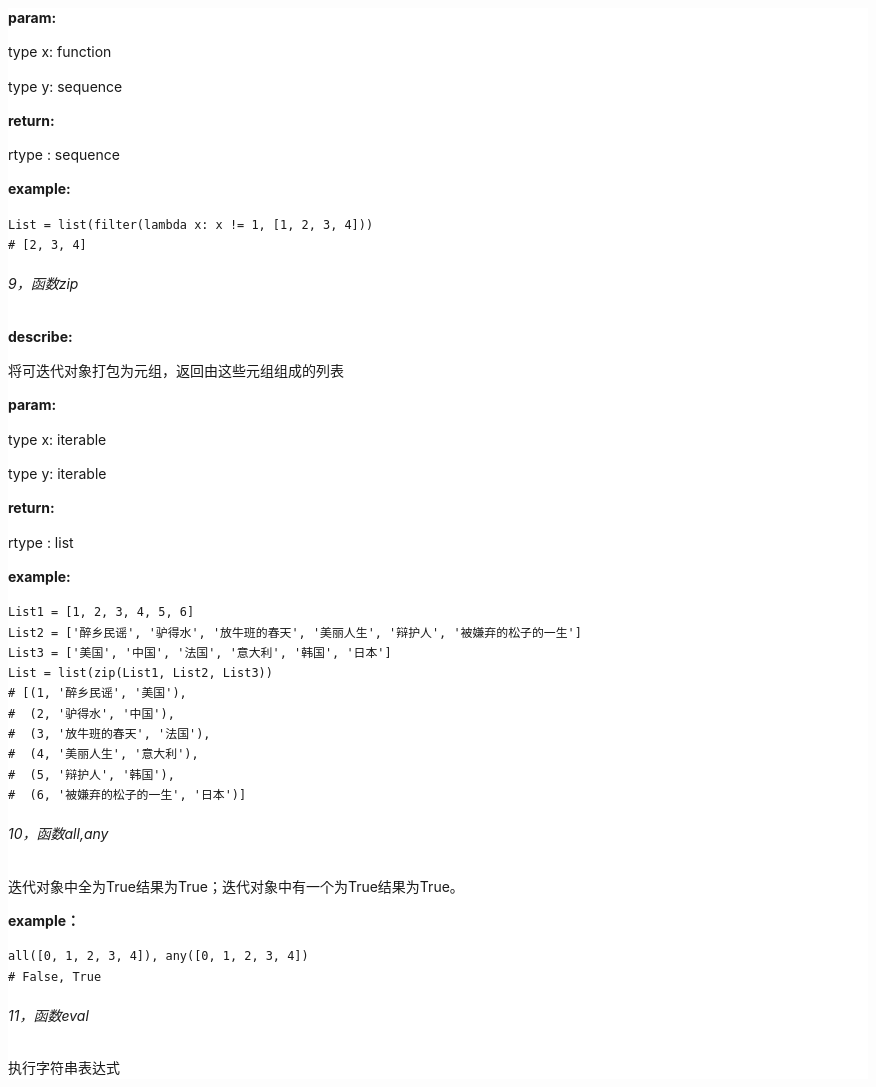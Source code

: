**param:**

type x: function

type y: sequence

**return:**

rtype : sequence

**example:**

```
List = list(filter(lambda x: x != 1, [1, 2, 3, 4]))
# [2, 3, 4]
```

###### *9，函数zip*

**describe:**

将可迭代对象打包为元组，返回由这些元组组成的列表

**param:**

type x: iterable

type y: iterable

**return:**

rtype : list

**example:**

```
List1 = [1, 2, 3, 4, 5, 6]
List2 = ['醉乡民谣', '驴得水', '放牛班的春天', '美丽人生', '辩护人', '被嫌弃的松子的一生']
List3 = ['美国', '中国', '法国', '意大利', '韩国', '日本']
List = list(zip(List1, List2, List3))
# [(1, '醉乡民谣', '美国'),
#  (2, '驴得水', '中国'),
#  (3, '放牛班的春天', '法国'),
#  (4, '美丽人生', '意大利'),
#  (5, '辩护人', '韩国'),
#  (6, '被嫌弃的松子的一生', '日本')]
```

###### *10，函数all,any*

迭代对象中全为True结果为True；迭代对象中有一个为True结果为True。

**example：**

```
all([0, 1, 2, 3, 4]), any([0, 1, 2, 3, 4])
# False, True
```

###### *11，函数eval*

执行字符串表达式
